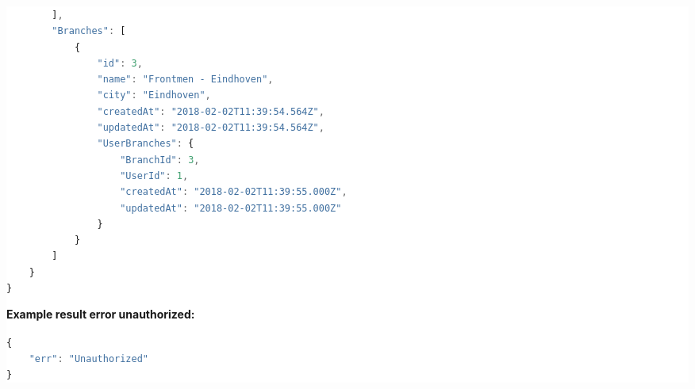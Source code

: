 ```javascript
        ],
        "Branches": [
            {
                "id": 3,
                "name": "Frontmen - Eindhoven",
                "city": "Eindhoven",
                "createdAt": "2018-02-02T11:39:54.564Z",
                "updatedAt": "2018-02-02T11:39:54.564Z",
                "UserBranches": {
                    "BranchId": 3,
                    "UserId": 1,
                    "createdAt": "2018-02-02T11:39:55.000Z",
                    "updatedAt": "2018-02-02T11:39:55.000Z"
                }
            }
        ]
    }
}
```
**Example result error unauthorized:**<br />
```javascript
{
    "err": "Unauthorized"
}